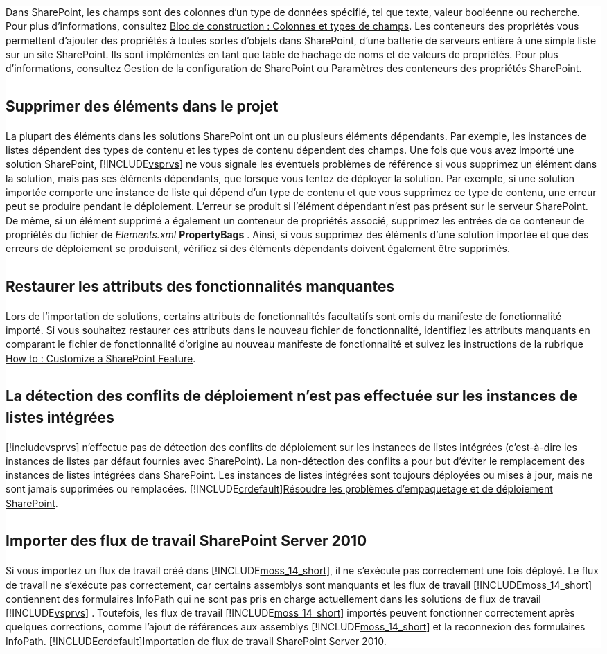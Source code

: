  Dans SharePoint, les champs sont des colonnes d’un type de données spécifié, tel que texte, valeur booléenne ou recherche. Pour plus d’informations, consultez [Bloc de construction : Colonnes et types de champs](/previous-versions/office/developer/sharepoint-2010/ee535893(v=office.14)). Les conteneurs des propriétés vous permettent d’ajouter des propriétés à toutes sortes d’objets dans SharePoint, d’une batterie de serveurs entière à une simple liste sur un site SharePoint. Ils sont implémentés en tant que table de hachage de noms et de valeurs de propriétés. Pour plus d’informations, consultez [Gestion de la configuration de SharePoint](/previous-versions/msp-n-p/ff647766(v=pandp.10)) ou [Paramètres des conteneurs des propriétés SharePoint](https://archive.codeplex.com/?p=pbs).

## <a name="delete-items-in-the-project"></a>Supprimer des éléments dans le projet
 La plupart des éléments dans les solutions SharePoint ont un ou plusieurs éléments dépendants. Par exemple, les instances de listes dépendent des types de contenu et les types de contenu dépendent des champs. Une fois que vous avez importé une solution SharePoint, [!INCLUDE[vsprvs](../sharepoint/includes/vsprvs-md.md)] ne vous signale les éventuels problèmes de référence si vous supprimez un élément dans la solution, mais pas ses éléments dépendants, que lorsque vous tentez de déployer la solution. Par exemple, si une solution importée comporte une instance de liste qui dépend d’un type de contenu et que vous supprimez ce type de contenu, une erreur peut se produire pendant le déploiement. L’erreur se produit si l’élément dépendant n’est pas présent sur le serveur SharePoint. De même, si un élément supprimé a également un conteneur de propriétés associé, supprimez les entrées de ce conteneur de propriétés du fichier de *Elements.xml* **PropertyBags** . Ainsi, si vous supprimez des éléments d’une solution importée et que des erreurs de déploiement se produisent, vérifiez si des éléments dépendants doivent également être supprimés.

## <a name="restore-missing-feature-attributes"></a>Restaurer les attributs des fonctionnalités manquantes
 Lors de l’importation de solutions, certains attributs de fonctionnalités facultatifs sont omis du manifeste de fonctionnalité importé. Si vous souhaitez restaurer ces attributs dans le nouveau fichier de fonctionnalité, identifiez les attributs manquants en comparant le fichier de fonctionnalité d’origine au nouveau manifeste de fonctionnalité et suivez les instructions de la rubrique [How to : Customize a SharePoint Feature](../sharepoint/how-to-customize-a-sharepoint-feature.md).

## <a name="deployment-conflict-detection-is-not-performed-on-built-in-list-instances"></a>La détection des conflits de déploiement n’est pas effectuée sur les instances de listes intégrées
 [!include[vsprvs](../sharepoint/includes/vsprvs-md.md)] n’effectue pas de détection des conflits de déploiement sur les instances de listes intégrées (c’est-à-dire les instances de listes par défaut fournies avec SharePoint). La non-détection des conflits a pour but d’éviter le remplacement des instances de listes intégrées dans SharePoint. Les instances de listes intégrées sont toujours déployées ou mises à jour, mais ne sont jamais supprimées ou remplacées. [!INCLUDE[crdefault](../sharepoint/includes/crdefault-md.md)][Résoudre les problèmes d’empaquetage et de déploiement SharePoint](../sharepoint/troubleshooting-sharepoint-packaging-and-deployment.md).

## <a name="import-sharepoint-server-2010-workflows"></a>Importer des flux de travail SharePoint Server 2010
 Si vous importez un flux de travail créé dans [!INCLUDE[moss_14_short](../sharepoint/includes/moss-14-short-md.md)], il ne s’exécute pas correctement une fois déployé. Le flux de travail ne s’exécute pas correctement, car certains assemblys sont manquants et les flux de travail  [!INCLUDE[moss_14_short](../sharepoint/includes/moss-14-short-md.md)] contiennent des formulaires InfoPath qui ne sont pas pris en charge actuellement dans les solutions de flux de travail [!INCLUDE[vsprvs](../sharepoint/includes/vsprvs-md.md)] . Toutefois, les flux de travail [!INCLUDE[moss_14_short](../sharepoint/includes/moss-14-short-md.md)] importés peuvent fonctionner correctement après quelques corrections, comme l’ajout de références aux assemblys [!INCLUDE[moss_14_short](../sharepoint/includes/moss-14-short-md.md)] et la reconnexion des formulaires InfoPath. [!INCLUDE[crdefault](../sharepoint/includes/crdefault-md.md)][Importation de flux de travail SharePoint Server 2010](/sharepoint/dev/).
